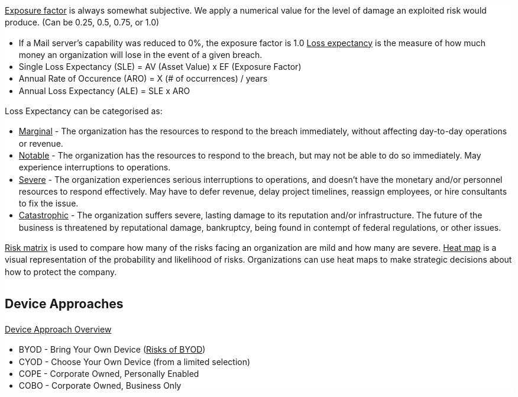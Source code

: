 <span style="text-decoration:underline;">Exposure factor</span> is always somewhat subjective. We apply a numerical value for the level of damage an exploited risk would produce. (Can be 0.25, 0.5, 0.75, or 1.0)
* If a Mail server’s capability was reduced to 0%, the exposure factor is 1.0
<span style="text-decoration:underline;">Loss expectancy</span> is the measure of how much money an organization will lose in the event of a given breach.
* Single Loss Expectancy (SLE) = AV (Asset Value) x EF (Exposure Factor)
* Annual Rate of Occurence (ARO) = X (# of occurrences) / years
* Annual Loss Expectancy (ALE) = SLE x ARO

Loss Expectancy can be categorised as:
* <span style="text-decoration:underline;">Marginal</span> - The organization has the resources to respond to the breach immediately, without affecting day-to-day operations or revenue.
* <span style="text-decoration:underline;">Notable</span> - The organization has the resources to respond to the breach, but may not be able to do so immediately. May experience interruptions to operations.
* <span style="text-decoration:underline;">Severe</span> - The organization experiences serious interruptions to operations, and doesn’t have the monetary and/or personnel resources to respond effectively. May have to defer revenue, delay project timelines, reassign employees, or hire consultants to fix the issue.
* <span style="text-decoration:underline;">Catastrophic</span> - The organization suffers severe, lasting damage to its reputation and/or infrastructure. The future of the business is threatened by reputational damage, bankruptcy, being found in contempt of federal regulations, or other issues.

<span style="text-decoration:underline;">Risk matrix</span> is used to compare how many of the risks facing an organization are mild and how many are severe.
<span style="text-decoration:underline;">Heat map</span> is a visual representation of the probability and likelihood of risks. Organizations can use heat maps to make strategic decisions about how to protect the company.
## Device Approaches
[Device Approach Overview](https://www.wired.com/brandlab/2018/06/byod-cyod-cope-cobo-really-mean/) 

* BYOD - Bring Your Own Device ([Risks of BYOD](https://www.core.co.uk/blog/byod-effect-security-risks-personal-devices-work))
* CYOD - Choose Your Own Device (from a limited selection)
* COPE - Corporate Owned, Personally Enabled
* COBO - Corporate Owned, Business Only
